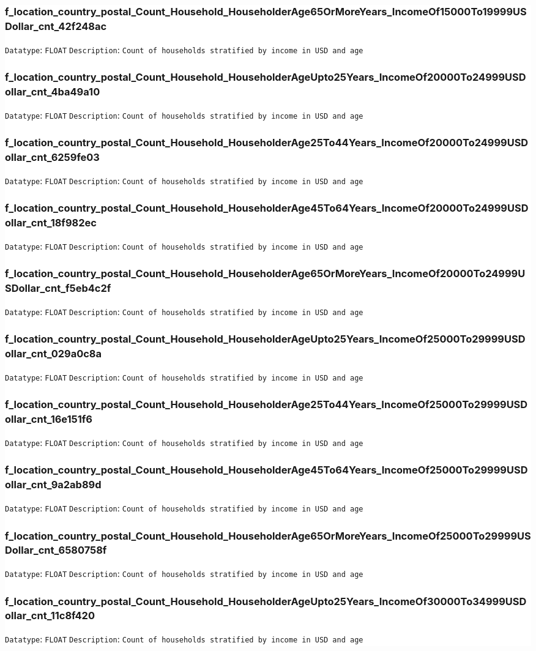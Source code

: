 ### f_location_country_postal_Count_Household_HouseholderAge65OrMoreYears_IncomeOf15000To19999USDollar_cnt_42f248ac
`Datatype`: `FLOAT`
`Description`: `Count of households stratified by income in USD and age`

### f_location_country_postal_Count_Household_HouseholderAgeUpto25Years_IncomeOf20000To24999USDollar_cnt_4ba49a10
`Datatype`: `FLOAT`
`Description`: `Count of households stratified by income in USD and age`

### f_location_country_postal_Count_Household_HouseholderAge25To44Years_IncomeOf20000To24999USDollar_cnt_6259fe03
`Datatype`: `FLOAT`
`Description`: `Count of households stratified by income in USD and age`

### f_location_country_postal_Count_Household_HouseholderAge45To64Years_IncomeOf20000To24999USDollar_cnt_18f982ec
`Datatype`: `FLOAT`
`Description`: `Count of households stratified by income in USD and age`

### f_location_country_postal_Count_Household_HouseholderAge65OrMoreYears_IncomeOf20000To24999USDollar_cnt_f5eb4c2f
`Datatype`: `FLOAT`
`Description`: `Count of households stratified by income in USD and age`

### f_location_country_postal_Count_Household_HouseholderAgeUpto25Years_IncomeOf25000To29999USDollar_cnt_029a0c8a
`Datatype`: `FLOAT`
`Description`: `Count of households stratified by income in USD and age`

### f_location_country_postal_Count_Household_HouseholderAge25To44Years_IncomeOf25000To29999USDollar_cnt_16e151f6
`Datatype`: `FLOAT`
`Description`: `Count of households stratified by income in USD and age`

### f_location_country_postal_Count_Household_HouseholderAge45To64Years_IncomeOf25000To29999USDollar_cnt_9a2ab89d
`Datatype`: `FLOAT`
`Description`: `Count of households stratified by income in USD and age`

### f_location_country_postal_Count_Household_HouseholderAge65OrMoreYears_IncomeOf25000To29999USDollar_cnt_6580758f
`Datatype`: `FLOAT`
`Description`: `Count of households stratified by income in USD and age`

### f_location_country_postal_Count_Household_HouseholderAgeUpto25Years_IncomeOf30000To34999USDollar_cnt_11c8f420
`Datatype`: `FLOAT`
`Description`: `Count of households stratified by income in USD and age`
